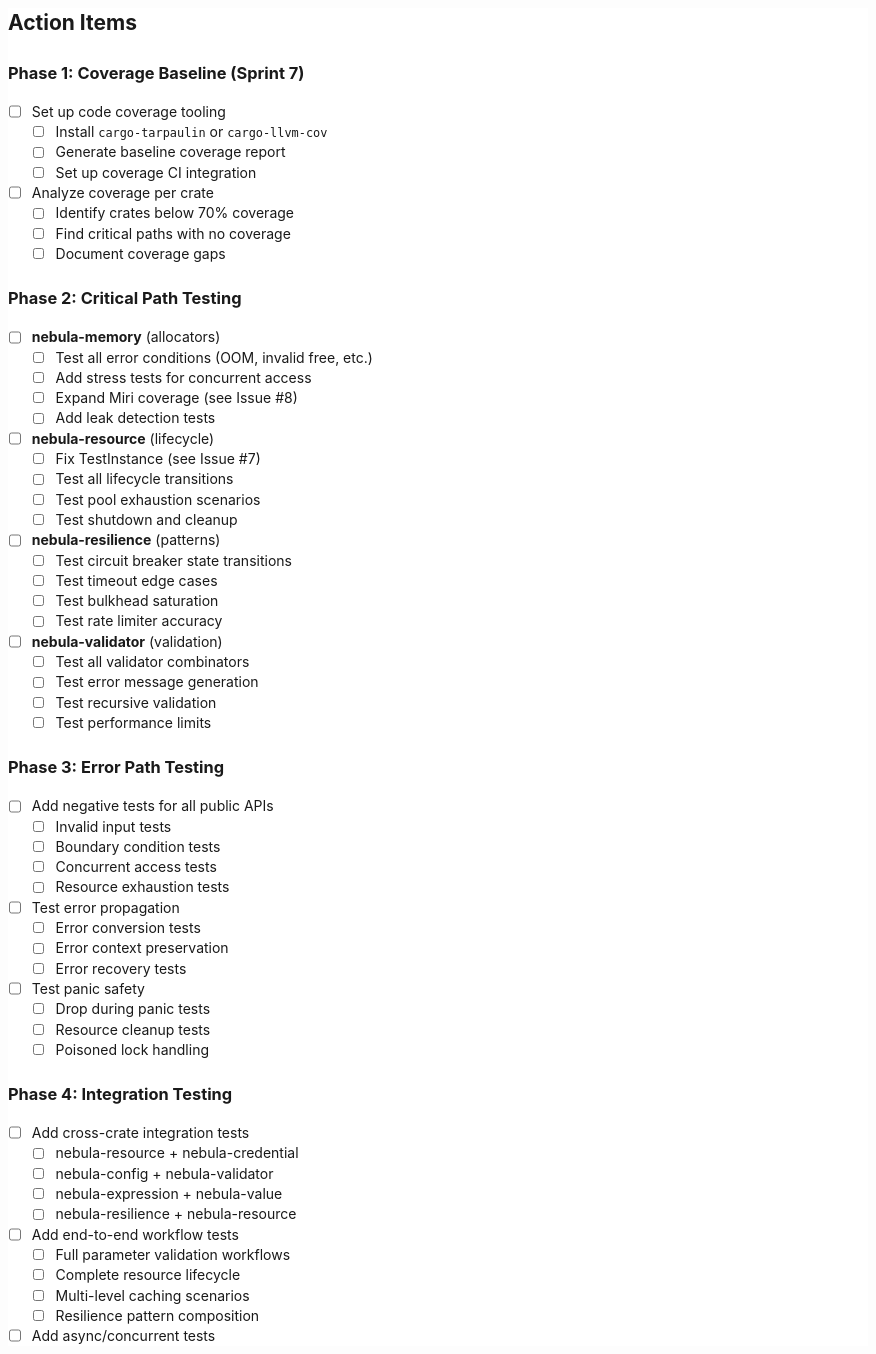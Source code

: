## Action Items

### Phase 1: Coverage Baseline (Sprint 7)
- [ ] Set up code coverage tooling
  - [ ] Install `cargo-tarpaulin` or `cargo-llvm-cov`
  - [ ] Generate baseline coverage report
  - [ ] Set up coverage CI integration
- [ ] Analyze coverage per crate
  - [ ] Identify crates below 70% coverage
  - [ ] Find critical paths with no coverage
  - [ ] Document coverage gaps

### Phase 2: Critical Path Testing
- [ ] **nebula-memory** (allocators)
  - [ ] Test all error conditions (OOM, invalid free, etc.)
  - [ ] Add stress tests for concurrent access
  - [ ] Expand Miri coverage (see Issue #8)
  - [ ] Add leak detection tests
- [ ] **nebula-resource** (lifecycle)
  - [ ] Fix TestInstance (see Issue #7)
  - [ ] Test all lifecycle transitions
  - [ ] Test pool exhaustion scenarios
  - [ ] Test shutdown and cleanup
- [ ] **nebula-resilience** (patterns)
  - [ ] Test circuit breaker state transitions
  - [ ] Test timeout edge cases
  - [ ] Test bulkhead saturation
  - [ ] Test rate limiter accuracy
- [ ] **nebula-validator** (validation)
  - [ ] Test all validator combinators
  - [ ] Test error message generation
  - [ ] Test recursive validation
  - [ ] Test performance limits

### Phase 3: Error Path Testing
- [ ] Add negative tests for all public APIs
  - [ ] Invalid input tests
  - [ ] Boundary condition tests
  - [ ] Concurrent access tests
  - [ ] Resource exhaustion tests
- [ ] Test error propagation
  - [ ] Error conversion tests
  - [ ] Error context preservation
  - [ ] Error recovery tests
- [ ] Test panic safety
  - [ ] Drop during panic tests
  - [ ] Resource cleanup tests
  - [ ] Poisoned lock handling

### Phase 4: Integration Testing
- [ ] Add cross-crate integration tests
  - [ ] nebula-resource + nebula-credential
  - [ ] nebula-config + nebula-validator
  - [ ] nebula-expression + nebula-value
  - [ ] nebula-resilience + nebula-resource
- [ ] Add end-to-end workflow tests
  - [ ] Full parameter validation workflows
  - [ ] Complete resource lifecycle
  - [ ] Multi-level caching scenarios
  - [ ] Resilience pattern composition
- [ ] Add async/concurrent tests